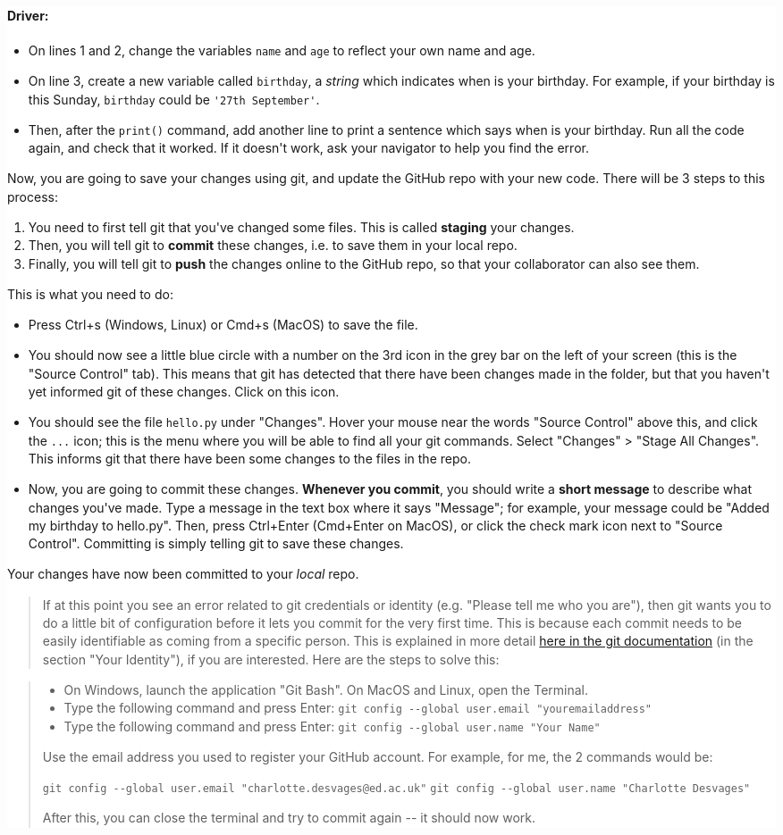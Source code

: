 #### Driver:

- On lines 1 and 2, change the variables `name` and `age` to reflect your own name and age.

- On line 3, create a new variable called `birthday`, a *string* which indicates when is your birthday. For example, if your birthday is this Sunday, `birthday` could be `'27th September'`.

- Then, after the `print()` command, add another line to print a sentence which says when is your birthday. Run all the code again, and check that it worked. If it doesn't work, ask your navigator to help you find the error.

Now, you are going to save your changes using git, and update the GitHub repo with your new code. There will be 3 steps to this process:
1. You need to first tell git that you've changed some files. This is called **staging** your changes.
2. Then, you will tell git to **commit** these changes, i.e. to save them in your local repo.
3. Finally, you will tell git to **push** the changes online to the GitHub repo, so that your collaborator can also see them.

This is what you need to do:

- Press Ctrl+s (Windows, Linux) or Cmd+s (MacOS) to save the file.

- You should now see a little blue circle with a number on the 3rd icon in the grey bar on the left of your screen (this is the "Source Control" tab). This means that git has detected that there have been changes made in the folder, but that you haven't yet informed git of these changes. Click on this icon.

- You should see the file `hello.py` under "Changes". Hover your mouse near the words "Source Control" above this, and click the `...` icon; this is the menu where you will be able to find all your git commands. Select "Changes" > "Stage All Changes". This informs git that there have been some changes to the files in the repo.

- Now, you are going to commit these changes. **Whenever you commit**, you should write a **short message** to describe what changes you've made. Type a message in the text box where it says "Message"; for example, your message could be "Added my birthday to hello.py". Then, press Ctrl+Enter (Cmd+Enter on MacOS), or click the check mark icon next to "Source Control". Committing is simply telling git to save these changes.

Your changes have now been committed to your *local* repo.

> If at this point you see an error related to git credentials or identity (e.g. "Please tell me who you are"), then git wants you to do a little bit of configuration before it lets you commit for the very first time. This is because each commit needs to be easily identifiable as coming from a specific person. This is explained in more detail [here in the git documentation](https://git-scm.com/book/en/v2/Getting-Started-First-Time-Git-Setup) (in the section "Your Identity"), if you are interested. Here are the steps to solve this:

> - On Windows, launch the application "Git Bash". On MacOS and Linux, open the Terminal.
> - Type the following command and press Enter:
> `git config --global user.email "youremailaddress"`
> - Type the following command and press Enter:
> `git config --global user.name "Your Name"`
> 
> Use the email address you used to register your GitHub account. For example, for me, the 2 commands would be:
>
> `git config --global user.email "charlotte.desvages@ed.ac.uk"`
> `git config --global user.name "Charlotte Desvages"`
>
> After this, you can close the terminal and try to commit again -- it should now work.
